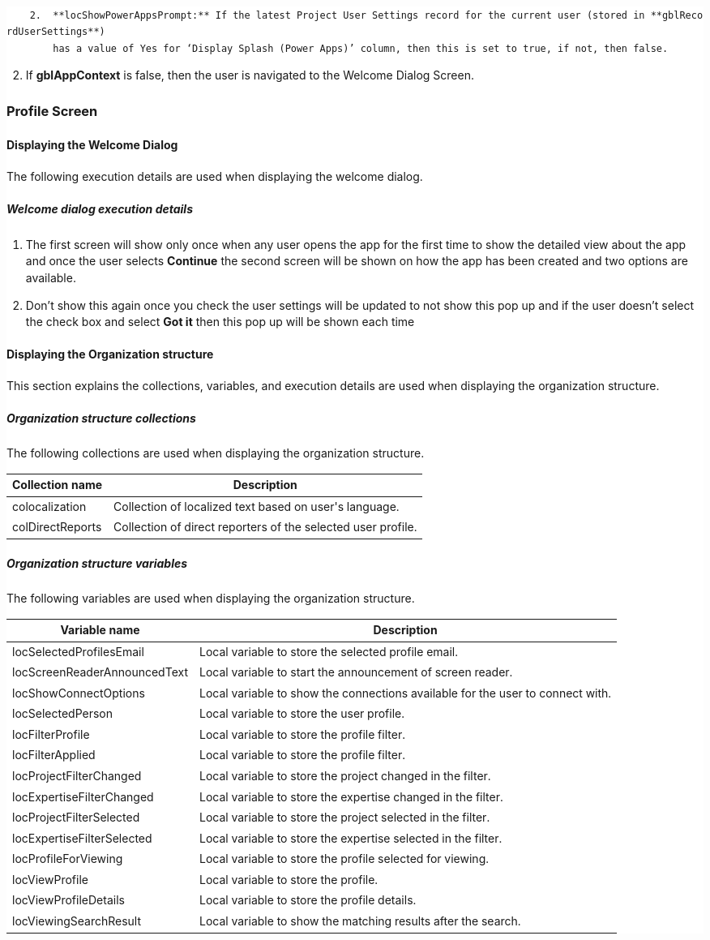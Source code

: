         2.  **locShowPowerAppsPrompt:** If the latest Project User Settings record for the current user (stored in **gblRecordUserSettings**)
            has a value of Yes for ‘Display Splash (Power Apps)’ column, then this is set to true, if not, then false.
    
2.  If **gblAppContext** is false, then the user is navigated to the Welcome Dialog Screen.

### Profile Screen

#### Displaying the Welcome Dialog

The following execution details are used when displaying the welcome dialog.

##### Welcome dialog execution details

1.  The first screen will show only once when any user opens the app for the first time to show the detailed view about the app and once the user selects **Continue** the second screen will be shown on how the app has been created and two options are available.
    
2.  Don’t show this again once you check the user settings will be updated to not show this pop up and if the user doesn’t select the check box and
    select **Got it** then this pop up will be shown each time

#### Displaying the Organization structure

This section explains the collections, variables, and execution details are used
when displaying the organization structure.

##### Organization structure collections

The following collections are used when displaying the organization structure.

| **Collection name** | **Description**                                               |
|---------------------|---------------------------------------------------------------|
| colocalization      |  Collection of localized text based on user's language.       |
| colDirectReports    |  Collection of direct reporters of the selected user profile. |

##### Organization structure variables

The following variables are used when displaying the organization structure.

| Variable name                 | Description                                                                             |
|-------------------------------|-----------------------------------------------------------------------------------------|
| locSelectedProfilesEmail      | Local variable to store the selected profile email.                                     |
| locScreenReaderAnnouncedText  | Local variable to start the announcement of screen reader.                               |
| locShowConnectOptions         | Local variable to show the connections available for the user to connect with.           |
| locSelectedPerson             | Local variable to store the user profile.                                                |
| locFilterProfile              | Local variable to store the profile filter.                                             |
| locFilterApplied              | Local variable to store the profile filter.                                             |
| locProjectFilterChanged       | Local variable to store the project changed in the filter.                               |
| locExpertiseFilterChanged     | Local variable to store the expertise changed in the filter.                             |
| locProjectFilterSelected      | Local variable to store the project selected in the filter.                              |
| locExpertiseFilterSelected    | Local variable to store the expertise selected in the filter.                            |
| locProfileForViewing          | Local variable to store the profile selected for viewing.                                |
| locViewProfile                | Local variable to store the profile.                                                     |
| locViewProfileDetails         | Local variable to store the profile details.                                             |
| locViewingSearchResult        | Local variable to show the matching results after the search.                            |